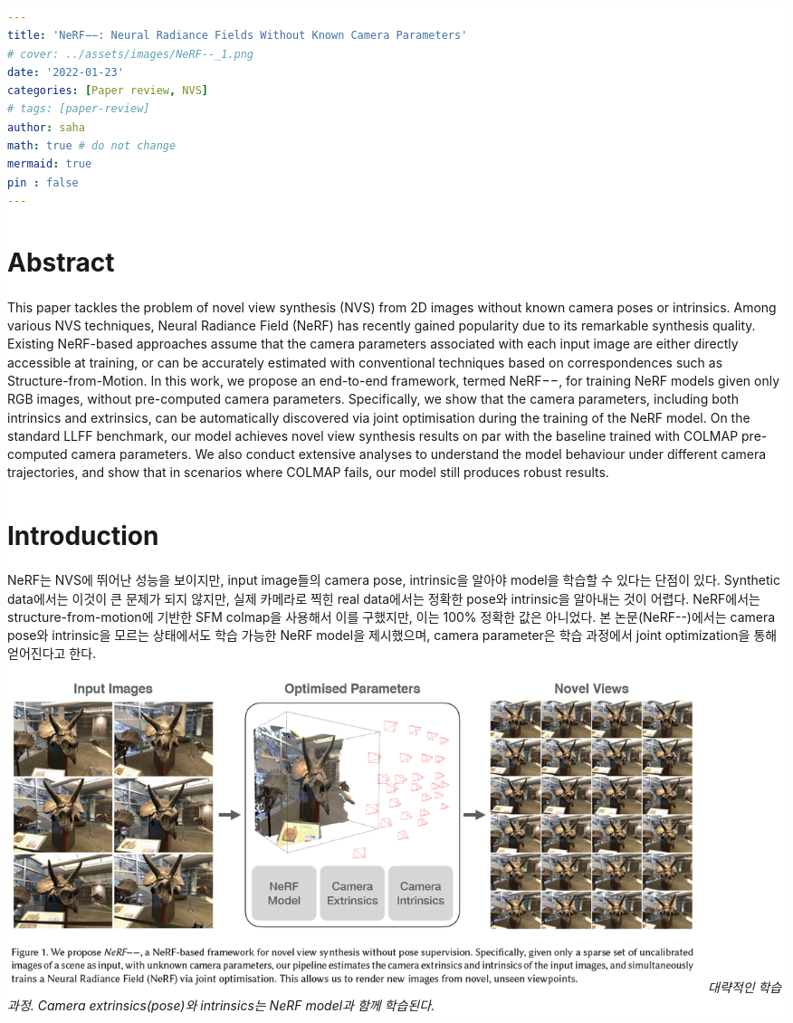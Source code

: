 ```yaml
---
title: 'NeRF−−: Neural Radiance Fields Without Known Camera Parameters'
# cover: ../assets/images/NeRF--_1.png
date: '2022-01-23'
categories: [Paper review, NVS]
# tags: [paper-review]
author: saha
math: true # do not change
mermaid: true
pin : false
---
```


# Abstract

This paper tackles the problem of novel view synthesis (NVS) from 2D images without known camera poses or intrinsics. Among various NVS techniques, Neural Radiance Field (NeRF) has recently gained popularity due to its remarkable synthesis quality. Existing NeRF-based approaches assume that the camera parameters associated with each input image are either directly accessible at training, or can be accurately estimated with conventional techniques based on correspondences such as Structure-from-Motion. In this work, we propose an end-to-end framework, termed NeRF−−, for training NeRF models given only RGB images, without pre-computed camera parameters. Specifically, we show that the camera parameters, including
both intrinsics and extrinsics, can be automatically discovered via joint optimisation during the training of the NeRF model. On the standard LLFF
benchmark, our model achieves novel view synthesis results on par with the baseline trained with COLMAP pre-computed camera parameters. We
also conduct extensive analyses to understand the model behaviour under different camera trajectories, and show that in scenarios where COLMAP
fails, our model still produces robust results.

# Introduction

NeRF는 NVS에 뛰어난 성능을 보이지만, input image들의 camera pose, intrinsic을 알아야 model을 학습할 수 있다는 단점이 있다. Synthetic data에서는 이것이 큰 문제가 되지 않지만, 실제 카메라로 찍힌 real data에서는 정확한 pose와 intrinsic을 알아내는 것이 어렵다. NeRF에서는 structure-from-motion에 기반한 SFM colmap을 사용해서 이를 구했지만, 이는 100% 정확한 값은 아니었다. 본 논문(NeRF--)에서는 camera pose와 intrinsic을 모르는 상태에서도 학습 가능한 NeRF model을 제시했으며, camera parameter은 학습 과정에서 joint optimization을 통해 얻어진다고 한다. 

<img src="/assets/images/NeRFmm_1.png" width="90%" height="90%">*대략적인 학습 과정. Camera extrinsics(pose)와 intrinsics는 NeRF model과 함께 학습된다.*
